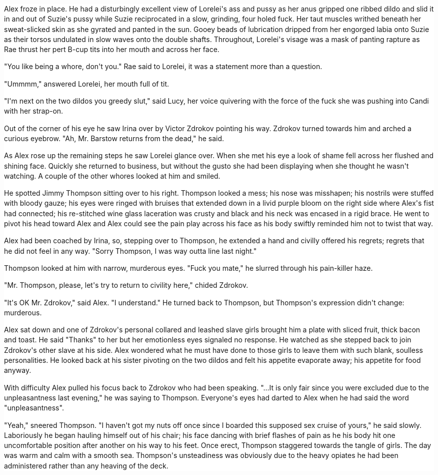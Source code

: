 Alex froze in place. He had a disturbingly excellent view of Lorelei's ass and pussy as her anus gripped one ribbed dildo and slid it in and out of Suzie's pussy while Suzie reciprocated in a slow, grinding, four holed fuck. Her taut muscles writhed beneath her sweat-slicked skin as she gyrated and panted in the sun. Gooey beads of lubrication dripped from her engorged labia onto Suzie as their torsos undulated in slow waves onto the double shafts. Throughout, Lorelei's visage was a mask of panting rapture as Rae thrust her pert B-cup tits into her mouth and across her face. 

"You like being a whore, don't you." Rae said to Lorelei, it was a statement more than a question. 

"Ummmm," answered Lorelei, her mouth full of tit. 

"I'm next on the two dildos you greedy slut," said Lucy, her voice quivering with the force of the fuck she was pushing into Candi with her strap-on. 

Out of the corner of his eye he saw Irina over by Victor Zdrokov pointing his way. Zdrokov turned towards him and arched a curious eyebrow. "Ah, Mr. Barstow returns from the dead," he said. 

As Alex rose up the remaining steps he saw Lorelei glance over. When she met his eye a look of shame fell across her flushed and shining face. Quickly she returned to business, but without the gusto she had been displaying when she thought he wasn't watching. A couple of the other whores looked at him and smiled. 

He spotted Jimmy Thompson sitting over to his right. Thompson looked a mess; his nose was misshapen; his nostrils were stuffed with bloody gauze; his eyes were ringed with bruises that extended down in a livid purple bloom on the right side where Alex's fist had connected; his re-stitched wine glass laceration was crusty and black and his neck was encased in a rigid brace. He went to pivot his head toward Alex and Alex could see the pain play across his face as his body swiftly reminded him not to twist that way. 

Alex had been coached by Irina, so, stepping over to Thompson, he extended a hand and civilly offered his regrets; regrets that he did not feel in any way. "Sorry Thompson, I was way outta line last night." 

Thompson looked at him with narrow, murderous eyes. "Fuck you mate," he slurred through his pain-killer haze. 

"Mr. Thompson, please, let's try to return to civility here," chided Zdrokov. 

"It's OK Mr. Zdrokov," said Alex. "I understand." He turned back to Thompson, but Thompson's expression didn't change: murderous. 

Alex sat down and one of Zdrokov's personal collared and leashed slave girls brought him a plate with sliced fruit, thick bacon and toast. He said "Thanks" to her but her emotionless eyes signaled no response. He watched as she stepped back to join Zdrokov's other slave at his side. Alex wondered what he must have done to those girls to leave them with such blank, soulless personalities. He looked back at his sister pivoting on the two dildos and felt his appetite evaporate away; his appetite for food anyway. 

With difficulty Alex pulled his focus back to Zdrokov who had been speaking. "…It is only fair since you were excluded due to the unpleasantness last evening," he was saying to Thompson. Everyone's eyes had darted to Alex when he had said the word "unpleasantness". 

"Yeah," sneered Thompson. "I haven't got my nuts off once since I boarded this supposed sex cruise of yours," he said slowly. Laboriously he began hauling himself out of his chair; his face dancing with brief flashes of pain as he his body hit one uncomfortable position after another on his way to his feet. Once erect, Thompson staggered towards the tangle of girls. The day was warm and calm with a smooth sea. Thompson's unsteadiness was obviously due to the heavy opiates he had been administered rather than any heaving of the deck. 
